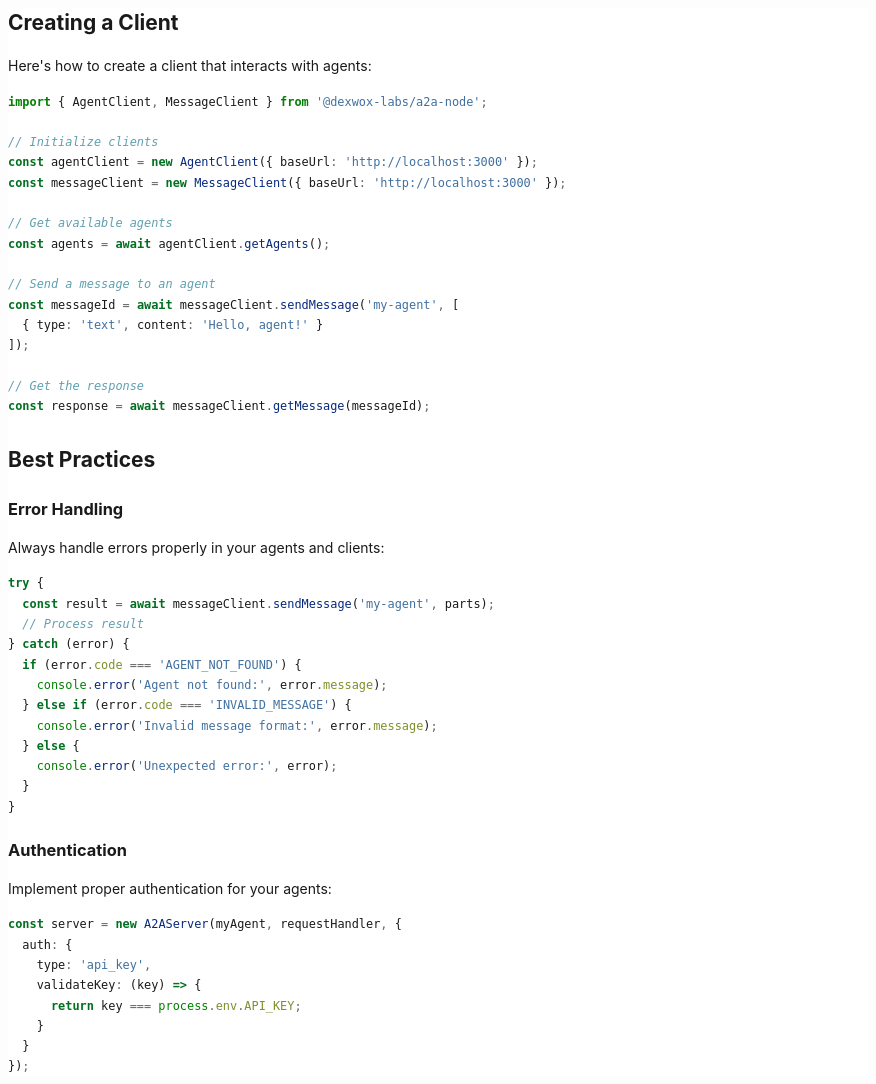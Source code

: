 ## Creating a Client

Here's how to create a client that interacts with agents:

```typescript
import { AgentClient, MessageClient } from '@dexwox-labs/a2a-node';

// Initialize clients
const agentClient = new AgentClient({ baseUrl: 'http://localhost:3000' });
const messageClient = new MessageClient({ baseUrl: 'http://localhost:3000' });

// Get available agents
const agents = await agentClient.getAgents();

// Send a message to an agent
const messageId = await messageClient.sendMessage('my-agent', [
  { type: 'text', content: 'Hello, agent!' }
]);

// Get the response
const response = await messageClient.getMessage(messageId);
```

## Best Practices

### Error Handling

Always handle errors properly in your agents and clients:

```typescript
try {
  const result = await messageClient.sendMessage('my-agent', parts);
  // Process result
} catch (error) {
  if (error.code === 'AGENT_NOT_FOUND') {
    console.error('Agent not found:', error.message);
  } else if (error.code === 'INVALID_MESSAGE') {
    console.error('Invalid message format:', error.message);
  } else {
    console.error('Unexpected error:', error);
  }
}
```

### Authentication

Implement proper authentication for your agents:

```typescript
const server = new A2AServer(myAgent, requestHandler, {
  auth: {
    type: 'api_key',
    validateKey: (key) => {
      return key === process.env.API_KEY;
    }
  }
});
```
